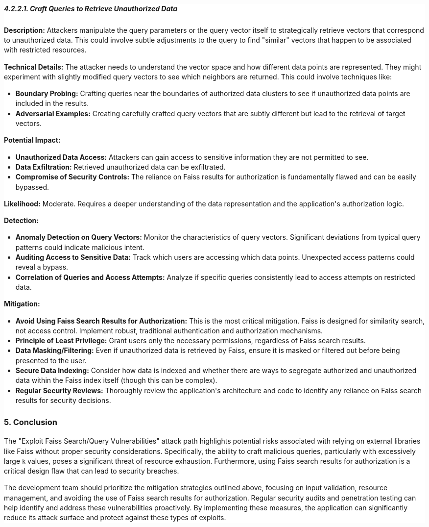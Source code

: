 ##### 4.2.2.1. Craft Queries to Retrieve Unauthorized Data

**Description:** Attackers manipulate the query parameters or the query vector itself to strategically retrieve vectors that correspond to unauthorized data. This could involve subtle adjustments to the query to find "similar" vectors that happen to be associated with restricted resources.

**Technical Details:**  The attacker needs to understand the vector space and how different data points are represented. They might experiment with slightly modified query vectors to see which neighbors are returned. This could involve techniques like:
* **Boundary Probing:**  Crafting queries near the boundaries of authorized data clusters to see if unauthorized data points are included in the results.
* **Adversarial Examples:**  Creating carefully crafted query vectors that are subtly different but lead to the retrieval of target vectors.

**Potential Impact:**
* **Unauthorized Data Access:**  Attackers can gain access to sensitive information they are not permitted to see.
* **Data Exfiltration:**  Retrieved unauthorized data can be exfiltrated.
* **Compromise of Security Controls:**  The reliance on Faiss results for authorization is fundamentally flawed and can be easily bypassed.

**Likelihood:** Moderate. Requires a deeper understanding of the data representation and the application's authorization logic.

**Detection:**
* **Anomaly Detection on Query Vectors:**  Monitor the characteristics of query vectors. Significant deviations from typical query patterns could indicate malicious intent.
* **Auditing Access to Sensitive Data:**  Track which users are accessing which data points. Unexpected access patterns could reveal a bypass.
* **Correlation of Queries and Access Attempts:**  Analyze if specific queries consistently lead to access attempts on restricted data.

**Mitigation:**
* **Avoid Using Faiss Search Results for Authorization:** This is the most critical mitigation. Faiss is designed for similarity search, not access control. Implement robust, traditional authentication and authorization mechanisms.
* **Principle of Least Privilege:**  Grant users only the necessary permissions, regardless of Faiss search results.
* **Data Masking/Filtering:**  Even if unauthorized data is retrieved by Faiss, ensure it is masked or filtered out before being presented to the user.
* **Secure Data Indexing:**  Consider how data is indexed and whether there are ways to segregate authorized and unauthorized data within the Faiss index itself (though this can be complex).
* **Regular Security Reviews:**  Thoroughly review the application's architecture and code to identify any reliance on Faiss search results for security decisions.

### 5. Conclusion

The "Exploit Faiss Search/Query Vulnerabilities" attack path highlights potential risks associated with relying on external libraries like Faiss without proper security considerations. Specifically, the ability to craft malicious queries, particularly with excessively large `k` values, poses a significant threat of resource exhaustion. Furthermore, using Faiss search results for authorization is a critical design flaw that can lead to security breaches.

The development team should prioritize the mitigation strategies outlined above, focusing on input validation, resource management, and avoiding the use of Faiss search results for authorization. Regular security audits and penetration testing can help identify and address these vulnerabilities proactively. By implementing these measures, the application can significantly reduce its attack surface and protect against these types of exploits.